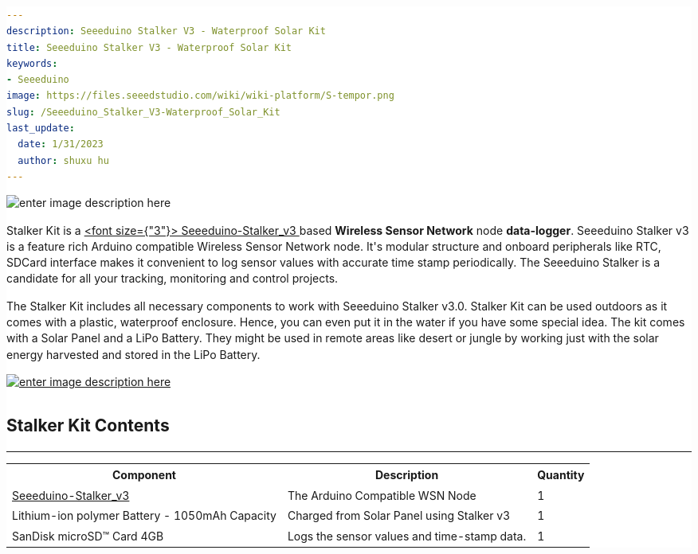 ```yaml
---
description: Seeeduino Stalker V3 - Waterproof Solar Kit
title: Seeeduino Stalker V3 - Waterproof Solar Kit
keywords:
- Seeeduino 
image: https://files.seeedstudio.com/wiki/wiki-platform/S-tempor.png
slug: /Seeeduino_Stalker_V3-Waterproof_Solar_Kit
last_update:
  date: 1/31/2023
  author: shuxu hu
---
```

![enter image description here](https://files.seeedstudio.com/wiki/Seeeduino_Stalker_V3-Waterproof_Solar_Kit/img/Seeeduino_Stalker_V3-Waterproof_Solar_Kit.JPG)

Stalker Kit is a <a href="/Seeeduino-Stalker_v3" ><span><font size={"3"}> Seeeduino-Stalker_v3 </font></span></a> based **Wireless Sensor Network** node **data-logger**. Seeeduino Stalker v3 is a feature rich Arduino compatible Wireless Sensor Network node. It's modular structure and onboard peripherals like RTC, SDCard interface makes it convenient to log sensor values with accurate time stamp periodically. The Seeeduino Stalker is a candidate for all your tracking, monitoring and control projects.

The Stalker Kit includes all necessary components to work with Seeeduino Stalker v3.0. Stalker Kit can be used outdoors as it comes with a plastic, waterproof enclosure. Hence, you can even put it in the water if you have some special idea. The kit comes with a Solar Panel and a LiPo Battery. They might be used in remote areas like  desert or jungle by working just with the solar energy harvested and stored in the LiPo Battery.

[![enter image description here](https://files.seeedstudio.com/wiki/Seeed-WiKi/docs/images/300px-Get_One_Now_Banner-ragular.png)](https://www.seeedstudio.com/Seeeduino-Stalker-V3-Waterproof-Solar-Kit-p-2441.html)

## Stalker Kit Contents

---
<table>
<tr>
<th> Component
</th>
<th> Description
</th>
<th> Quantity
</th></tr>
<tr>
<td> <a href="/Seeeduino-Stalker_v3" ><span><font size={"3"}> Seeeduino-Stalker_v3 </font></span></a>
</td>
<td> The Arduino Compatible WSN Node
</td>
<td> 1
</td></tr>
<tr>
<td> Lithium-ion polymer Battery - 1050mAh Capacity
</td>
<td> Charged from Solar Panel using Stalker v3
</td>
<td> 1
</td></tr>
<tr>
<td> SanDisk microSD™ Card 4GB
</td>
<td> Logs the sensor values and time-stamp data.
</td>
<td> 1